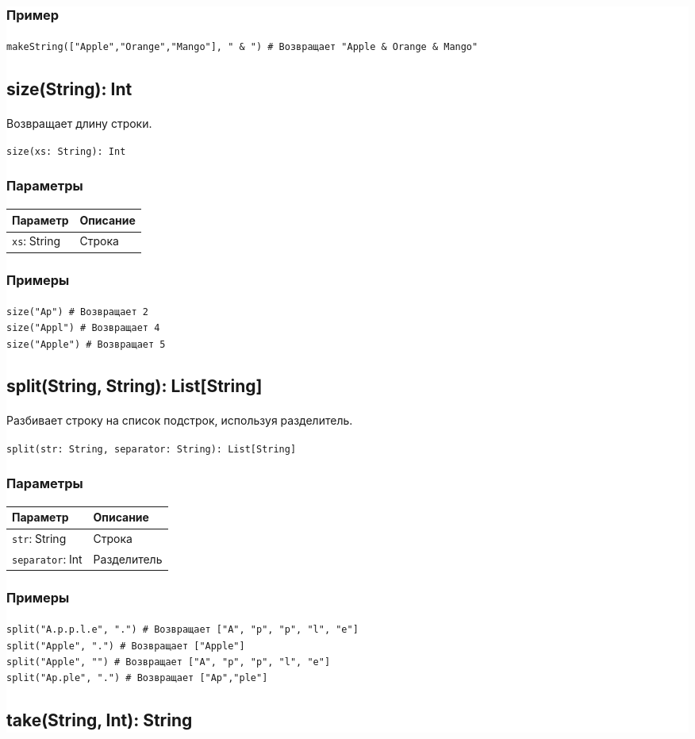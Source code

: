### Пример

```ride
makeString(["Apple","Orange","Mango"], " & ") # Возвращает "Apple & Orange & Mango"
```

## size(String): Int<a id=size></a>

Возвращает длину строки.

``` ride
size(xs: String): Int
```

### Параметры

| Параметр | Описание |
| :--- | :--- |
| `xs`: String | Строка |

### Примеры

```ride
size("Ap") # Возвращает 2
size("Appl") # Возвращает 4
size("Apple") # Возвращает 5
```

## split(String, String): List[String]<a id=split></a>

Разбивает строку на список подстрок, используя разделитель.

``` ride
split(str: String, separator: String): List[String]
```

### Параметры

| Параметр | Описание |
| :--- | :--- |
| `str`: String | Строка |
| `separator`: Int | Разделитель |

### Примеры

```ride
split("A.p.p.l.e", ".") # Возвращает ["A", "p", "p", "l", "e"]
split("Apple", ".") # Возвращает ["Apple"]
split("Apple", "") # Возвращает ["A", "p", "p", "l", "e"]
split("Ap.ple", ".") # Возвращает ["Ap","ple"]
```

## take(String, Int): String<a id=take></a>
